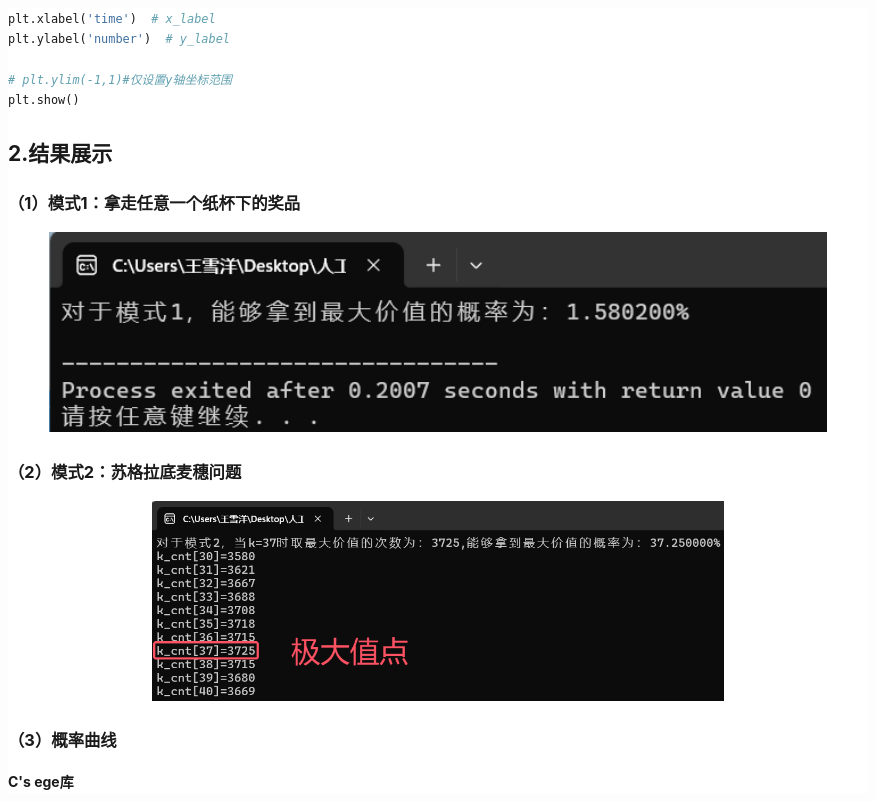 ```python
plt.xlabel('time')  # x_label
plt.ylabel('number')  # y_label

# plt.ylim(-1,1)#仅设置y轴坐标范围
plt.show()

```

## 2.结果展示
### （1）模式1：拿走任意一个纸杯下的奖品
<img src="1.png" width="2000" height="200">

### （2）模式2：苏格拉底麦穗问题
<img src="2.png" width="2000" height="200">

### （3）概率曲线
#### C's ege库